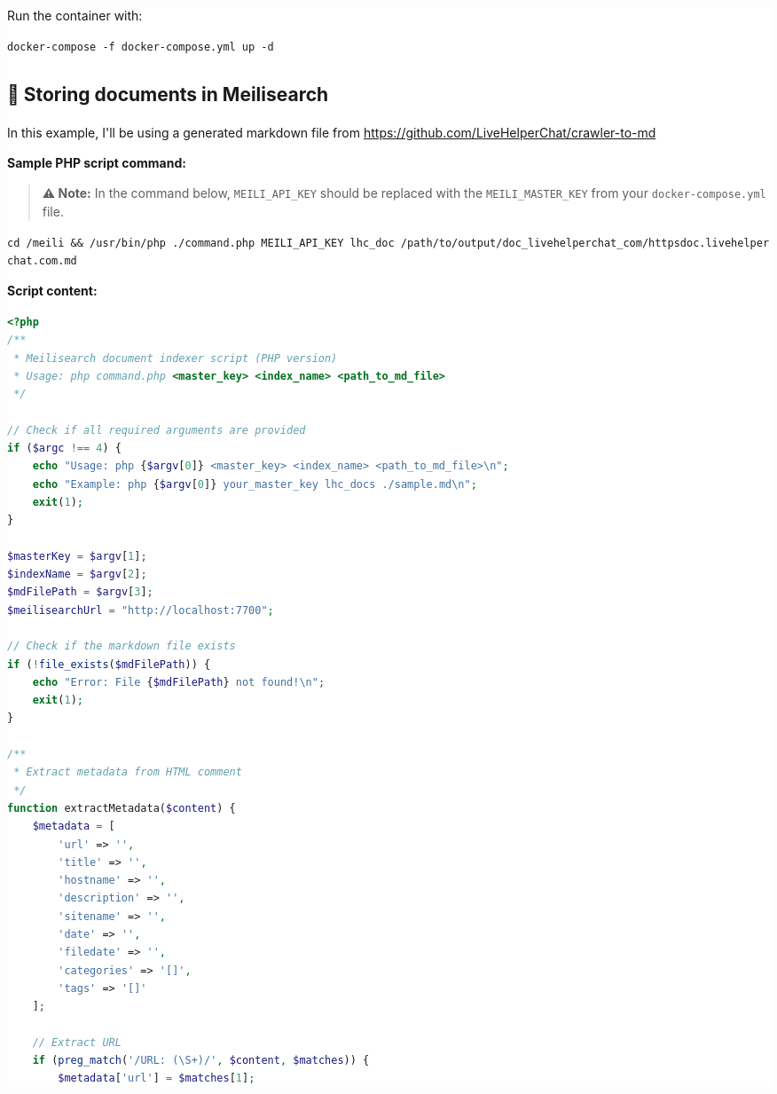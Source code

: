 Run the container with:

```shell
docker-compose -f docker-compose.yml up -d
```

## 💾 Storing documents in Meilisearch

In this example, I'll be using a generated markdown file from https://github.com/LiveHelperChat/crawler-to-md

**Sample PHP script command:**

> **⚠️ Note:** In the command below, `MEILI_API_KEY` should be replaced with the `MEILI_MASTER_KEY` from your `docker-compose.yml` file.

```shell
cd /meili && /usr/bin/php ./command.php MEILI_API_KEY lhc_doc /path/to/output/doc_livehelperchat_com/httpsdoc.livehelperchat.com.md
```

**Script content:**

```php
<?php
/**
 * Meilisearch document indexer script (PHP version)
 * Usage: php command.php <master_key> <index_name> <path_to_md_file>
 */

// Check if all required arguments are provided
if ($argc !== 4) {
    echo "Usage: php {$argv[0]} <master_key> <index_name> <path_to_md_file>\n";
    echo "Example: php {$argv[0]} your_master_key lhc_docs ./sample.md\n";
    exit(1);
}

$masterKey = $argv[1];
$indexName = $argv[2];
$mdFilePath = $argv[3];
$meilisearchUrl = "http://localhost:7700";

// Check if the markdown file exists
if (!file_exists($mdFilePath)) {
    echo "Error: File {$mdFilePath} not found!\n";
    exit(1);
}

/**
 * Extract metadata from HTML comment
 */
function extractMetadata($content) {
    $metadata = [
        'url' => '',
        'title' => '',
        'hostname' => '',
        'description' => '',
        'sitename' => '',
        'date' => '',
        'filedate' => '',
        'categories' => '[]',
        'tags' => '[]'
    ];

    // Extract URL
    if (preg_match('/URL: (\S+)/', $content, $matches)) {
        $metadata['url'] = $matches[1];
```